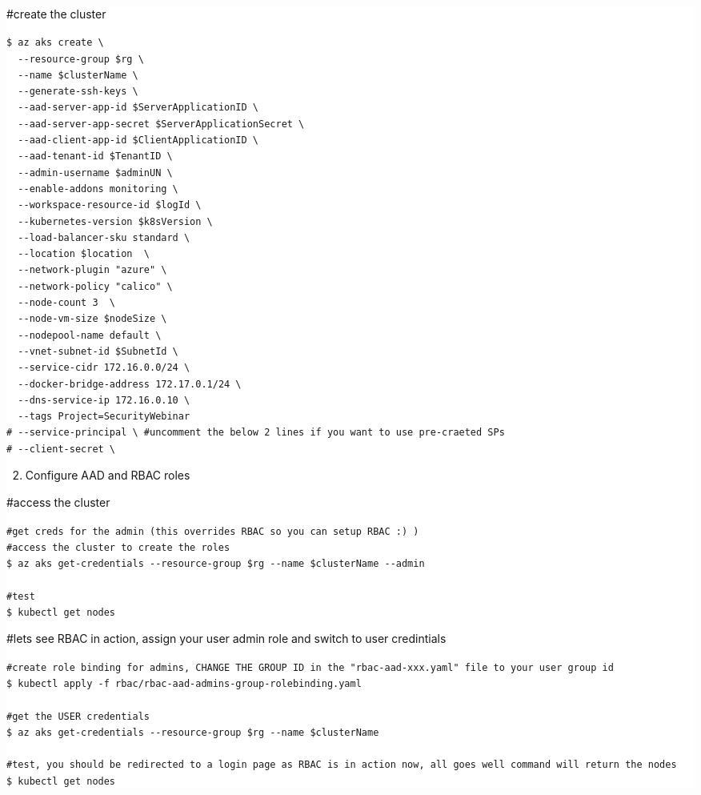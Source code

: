 #create the cluster 
```shell
$ az aks create \
  --resource-group $rg \
  --name $clusterName \
  --generate-ssh-keys \
  --aad-server-app-id $ServerApplicationID \
  --aad-server-app-secret $ServerApplicationSecret \
  --aad-client-app-id $ClientApplicationID \
  --aad-tenant-id $TenantID \
  --admin-username $adminUN \
  --enable-addons monitoring \
  --workspace-resource-id $logId \
  --kubernetes-version $k8sVersion \
  --load-balancer-sku standard \
  --location $location  \
  --network-plugin "azure" \
  --network-policy "calico" \
  --node-count 3  \
  --node-vm-size $nodeSize \
  --nodepool-name default \
  --vnet-subnet-id $SubnetId \
  --service-cidr 172.16.0.0/24 \
  --docker-bridge-address 172.17.0.1/24 \
  --dns-service-ip 172.16.0.10 \
  --tags Project=SecurityWebinar 
# --service-principal \ #uncomment the below 2 lines if you want to use pre-craeted SPs 
# --client-secret \
```


2. Configure AAD and RBAC roles 

#access the cluster 
```shell
#get creds for the admin (this overrides RBAC so you can setup RBAC :) )
#access the cluster to create the roles 
$ az aks get-credentials --resource-group $rg --name $clusterName --admin

#test
$ kubectl get nodes
```

#lets see RBAC in action, assign your user admin role and switch to user credintials 
```shell
#create role binding for admins, CHANGE THE GROUP ID in the "rbac-aad-xxx.yaml" file to your user group id 
$ kubectl apply -f rbac/rbac-aad-admins-group-rolebinding.yaml

#get the USER credentials  
$ az aks get-credentials --resource-group $rg --name $clusterName 

#test, you should be redirected to a login page as RBAC is in action now, all goes well command will return the nodes
$ kubectl get nodes
```
